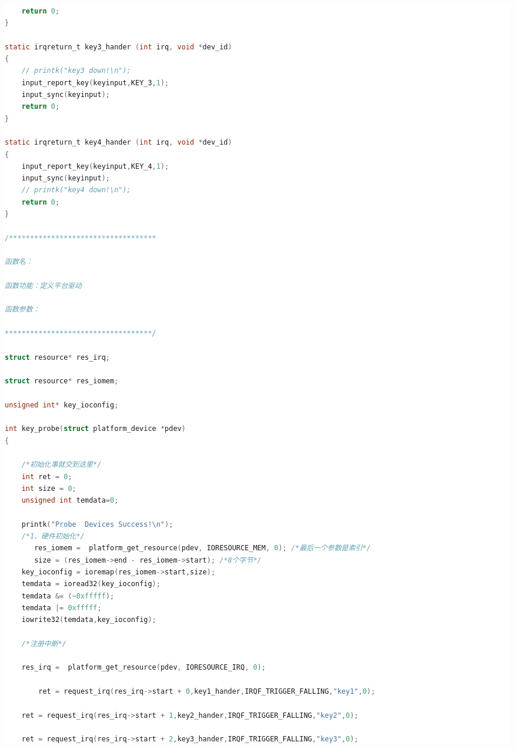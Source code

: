 ```c
	return 0;
}

static irqreturn_t key3_hander (int irq, void *dev_id)
{
	// printk("key3 down!\n");
	input_report_key(keyinput,KEY_3,1);
	input_sync(keyinput);
	return 0;
}

static irqreturn_t key4_hander (int irq, void *dev_id)
{
	input_report_key(keyinput,KEY_4,1);
	input_sync(keyinput);
	// printk("key4 down!\n");
	return 0;
}

/***********************************

函数名：

函数功能：定义平台驱动

函数参数：

***********************************/

struct resource* res_irq;

struct resource* res_iomem;

unsigned int* key_ioconfig;

int key_probe(struct platform_device *pdev)
{

	/*初始化事就交到这里*/
	int ret = 0;
	int size = 0;
	unsigned int temdata=0;
	
	printk("Probe  Devices Success!\n");
	/*1、硬件初始化*/
	   res_iomem =  platform_get_resource(pdev, IORESOURCE_MEM, 0); /*最后一个参数是索引*/
	   size = (res_iomem->end - res_iomem->start); /*8个字节*/
	key_ioconfig = ioremap(res_iomem->start,size);  
	temdata = ioread32(key_ioconfig);
	temdata &= (~0xfffff);
	temdata |= 0xfffff;
	iowrite32(temdata,key_ioconfig);
	
	/*注册中断*/

	res_irq =  platform_get_resource(pdev, IORESOURCE_IRQ, 0);

	    ret = request_irq(res_irq->start + 0,key1_hander,IRQF_TRIGGER_FALLING,"key1",0);

	ret = request_irq(res_irq->start + 1,key2_hander,IRQF_TRIGGER_FALLING,"key2",0);

	ret = request_irq(res_irq->start + 2,key3_hander,IRQF_TRIGGER_FALLING,"key3",0);

```